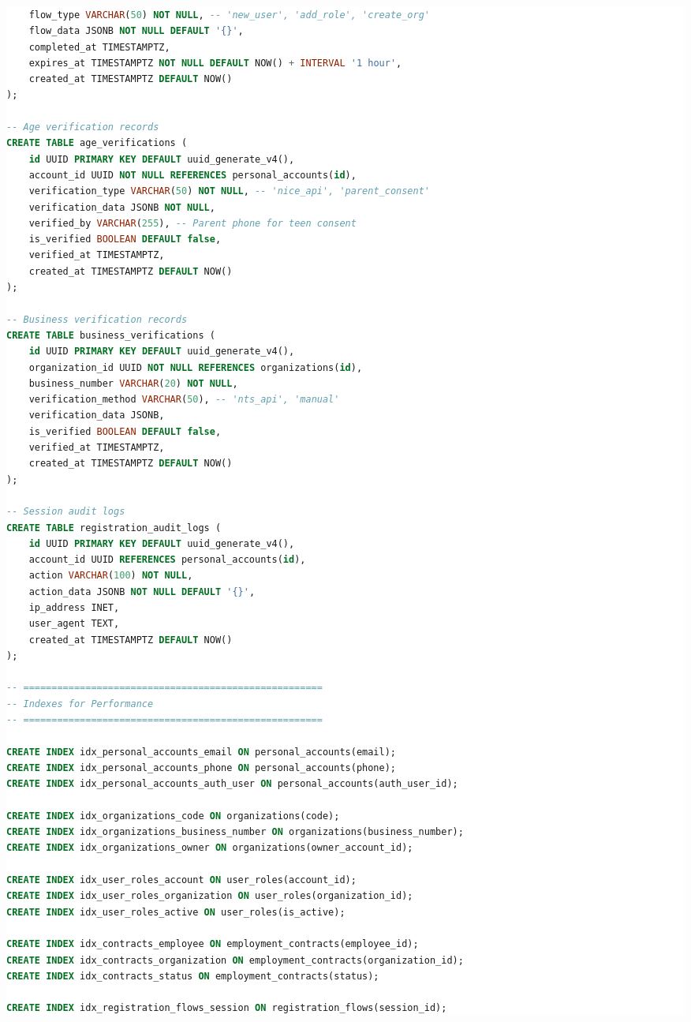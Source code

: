 ```sql
    flow_type VARCHAR(50) NOT NULL, -- 'new_user', 'add_role', 'create_org'
    flow_data JSONB NOT NULL DEFAULT '{}',
    completed_at TIMESTAMPTZ,
    expires_at TIMESTAMPTZ NOT NULL DEFAULT NOW() + INTERVAL '1 hour',
    created_at TIMESTAMPTZ DEFAULT NOW()
);

-- Age verification records
CREATE TABLE age_verifications (
    id UUID PRIMARY KEY DEFAULT uuid_generate_v4(),
    account_id UUID NOT NULL REFERENCES personal_accounts(id),
    verification_type VARCHAR(50) NOT NULL, -- 'nice_api', 'parent_consent'
    verification_data JSONB NOT NULL,
    verified_by VARCHAR(255), -- Parent phone for teen consent
    is_verified BOOLEAN DEFAULT false,
    verified_at TIMESTAMPTZ,
    created_at TIMESTAMPTZ DEFAULT NOW()
);

-- Business verification records  
CREATE TABLE business_verifications (
    id UUID PRIMARY KEY DEFAULT uuid_generate_v4(),
    organization_id UUID NOT NULL REFERENCES organizations(id),
    business_number VARCHAR(20) NOT NULL,
    verification_method VARCHAR(50), -- 'nts_api', 'manual'
    verification_data JSONB,
    is_verified BOOLEAN DEFAULT false,
    verified_at TIMESTAMPTZ,
    created_at TIMESTAMPTZ DEFAULT NOW()
);

-- Session audit logs
CREATE TABLE registration_audit_logs (
    id UUID PRIMARY KEY DEFAULT uuid_generate_v4(),
    account_id UUID REFERENCES personal_accounts(id),
    action VARCHAR(100) NOT NULL,
    action_data JSONB NOT NULL DEFAULT '{}',
    ip_address INET,
    user_agent TEXT,
    created_at TIMESTAMPTZ DEFAULT NOW()
);

-- =====================================================
-- Indexes for Performance
-- =====================================================

CREATE INDEX idx_personal_accounts_email ON personal_accounts(email);
CREATE INDEX idx_personal_accounts_phone ON personal_accounts(phone);
CREATE INDEX idx_personal_accounts_auth_user ON personal_accounts(auth_user_id);

CREATE INDEX idx_organizations_code ON organizations(code);
CREATE INDEX idx_organizations_business_number ON organizations(business_number);
CREATE INDEX idx_organizations_owner ON organizations(owner_account_id);

CREATE INDEX idx_user_roles_account ON user_roles(account_id);
CREATE INDEX idx_user_roles_organization ON user_roles(organization_id);
CREATE INDEX idx_user_roles_active ON user_roles(is_active);

CREATE INDEX idx_contracts_employee ON employment_contracts(employee_id);
CREATE INDEX idx_contracts_organization ON employment_contracts(organization_id);
CREATE INDEX idx_contracts_status ON employment_contracts(status);

CREATE INDEX idx_registration_flows_session ON registration_flows(session_id);
```